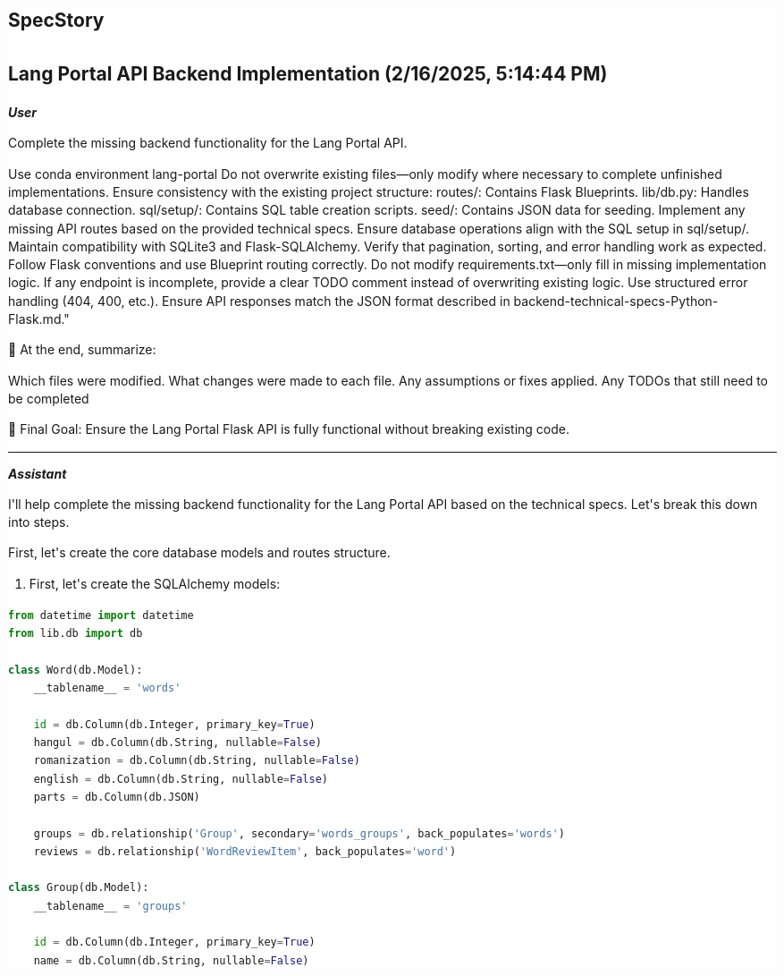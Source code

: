 ## SpecStory

## Lang Portal API Backend Implementation (2/16/2025, 5:14:44 PM)

_**User**_

Complete the missing backend functionality for the Lang Portal API.

Use conda environment lang-portal
Do not overwrite existing files—only modify where necessary to complete unfinished implementations.
Ensure consistency with the existing project structure:
routes/: Contains Flask Blueprints.
lib/db.py: Handles database connection.
sql/setup/: Contains SQL table creation scripts.
seed/: Contains JSON data for seeding.
Implement any missing API routes based on the provided technical specs.
Ensure database operations align with the SQL setup in sql/setup/.
Maintain compatibility with SQLite3 and Flask-SQLAlchemy.
Verify that pagination, sorting, and error handling work as expected.
Follow Flask conventions and use Blueprint routing correctly.
Do not modify requirements.txt—only fill in missing implementation logic.
If any endpoint is incomplete, provide a clear TODO comment instead of overwriting existing logic.
Use structured error handling (404, 400, etc.).
Ensure API responses match the JSON format described in backend-technical-specs-Python-Flask.md."

🔹 At the end, summarize:

Which files were modified.
What changes were made to each file.
Any assumptions or fixes applied.
Any TODOs that still need to be completed

🎯 Final Goal: Ensure the Lang Portal Flask API is fully functional without breaking existing code.

---

_**Assistant**_

I'll help complete the missing backend functionality for the Lang Portal API based on the technical specs. Let's break this down into steps.

First, let's create the core database models and routes structure.

1. First, let's create the SQLAlchemy models:

````python:models.py
from datetime import datetime
from lib.db import db

class Word(db.Model):
    __tablename__ = 'words'
    
    id = db.Column(db.Integer, primary_key=True)
    hangul = db.Column(db.String, nullable=False)
    romanization = db.Column(db.String, nullable=False)
    english = db.Column(db.String, nullable=False)
    parts = db.Column(db.JSON)
    
    groups = db.relationship('Group', secondary='words_groups', back_populates='words')
    reviews = db.relationship('WordReviewItem', back_populates='word')

class Group(db.Model):
    __tablename__ = 'groups'
    
    id = db.Column(db.Integer, primary_key=True)
    name = db.Column(db.String, nullable=False)
````